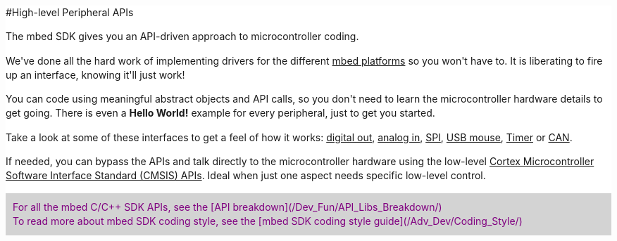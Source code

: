 #High-level Peripheral APIs

The mbed SDK gives you an API-driven approach to microcontroller coding.

We've done all the hard work of implementing drivers for the different [mbed platforms](http://developer.mbed.org/platforms/) so you won't have to. It is liberating to fire up an interface, knowing it'll just work!

You can code using meaningful abstract objects and API calls, so you don't need to learn the microcontroller hardware details to get going. There is even a **Hello World!** example for every peripheral, just to get you started.

Take a look at some of these interfaces to get a feel of how it works: [digital out](http://developer.mbed.org/handbook/DigitalOut), [analog in](http://developer.mbed.org/handbook/AnalogIn), [SPI](http://developer.mbed.org/handbook/SPI), [USB mouse](http://developer.mbed.org/handbook/USBMouse), [Timer](http://developer.mbed.org/handbook/Timer) or [CAN](http://developer.mbed.org/handbook/CAN).

If needed, you can bypass the APIs and talk directly to the microcontroller hardware using the low-level [Cortex Microcontroller Software Interface Standard (CMSIS) APIs](/Dev_Fun/CMSIS/). Ideal when just one aspect needs specific low-level control.

<span style="background-color:lightgray; color:purple; display:block; height:100%;padding:10px;">
For all the mbed C/C++ SDK APIs, see the [API breakdown](/Dev_Fun/API_Libs_Breakdown/)<br />
To read more about mbed SDK coding style, see the [mbed SDK coding style guide](/Adv_Dev/Coding_Style/)
</span>

